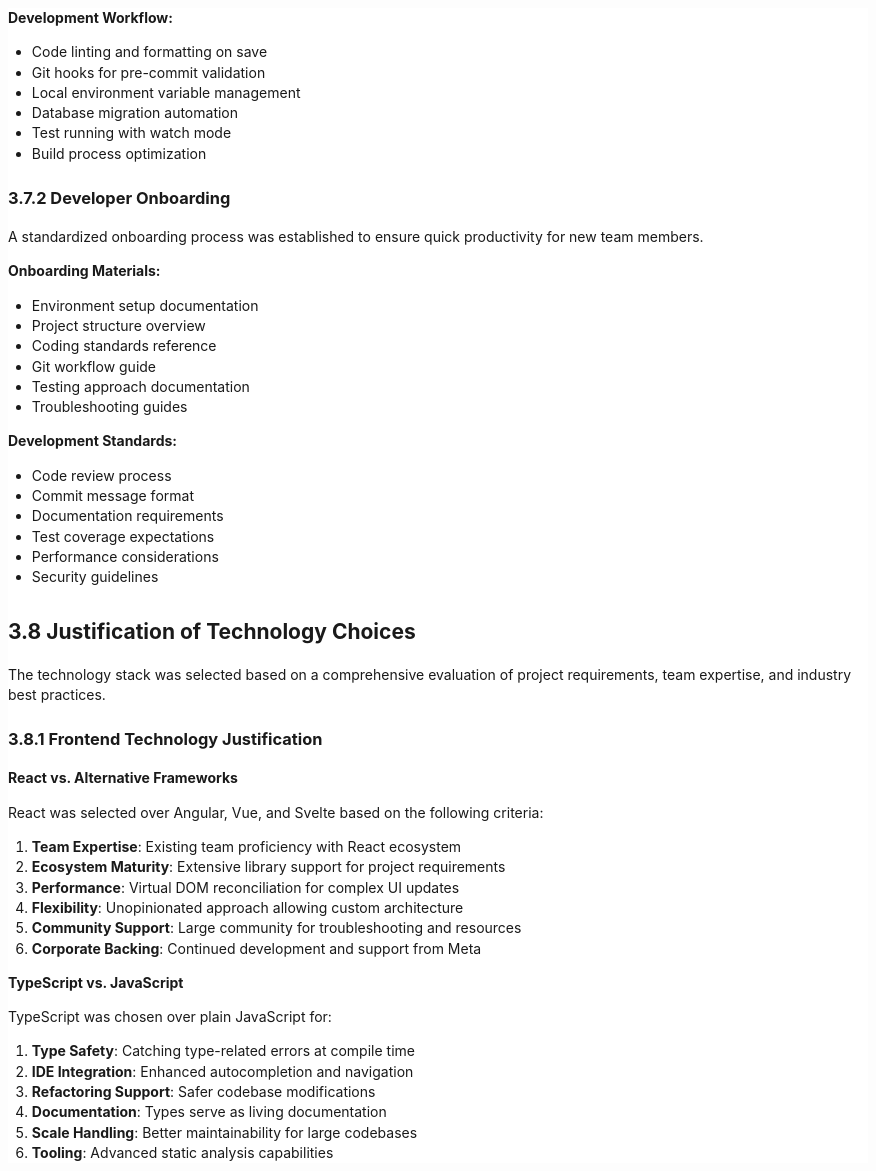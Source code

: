 **Development Workflow:**
- Code linting and formatting on save
- Git hooks for pre-commit validation
- Local environment variable management
- Database migration automation
- Test running with watch mode
- Build process optimization

### 3.7.2 Developer Onboarding

A standardized onboarding process was established to ensure quick productivity for new team members.

**Onboarding Materials:**
- Environment setup documentation
- Project structure overview
- Coding standards reference
- Git workflow guide
- Testing approach documentation
- Troubleshooting guides

**Development Standards:**
- Code review process
- Commit message format
- Documentation requirements
- Test coverage expectations
- Performance considerations
- Security guidelines

## 3.8 Justification of Technology Choices

The technology stack was selected based on a comprehensive evaluation of project requirements, team expertise, and industry best practices.

### 3.8.1 Frontend Technology Justification

**React vs. Alternative Frameworks**

React was selected over Angular, Vue, and Svelte based on the following criteria:

1. **Team Expertise**: Existing team proficiency with React ecosystem
2. **Ecosystem Maturity**: Extensive library support for project requirements
3. **Performance**: Virtual DOM reconciliation for complex UI updates
4. **Flexibility**: Unopinionated approach allowing custom architecture
5. **Community Support**: Large community for troubleshooting and resources
6. **Corporate Backing**: Continued development and support from Meta

**TypeScript vs. JavaScript**

TypeScript was chosen over plain JavaScript for:

1. **Type Safety**: Catching type-related errors at compile time
2. **IDE Integration**: Enhanced autocompletion and navigation
3. **Refactoring Support**: Safer codebase modifications
4. **Documentation**: Types serve as living documentation
5. **Scale Handling**: Better maintainability for large codebases
6. **Tooling**: Advanced static analysis capabilities
